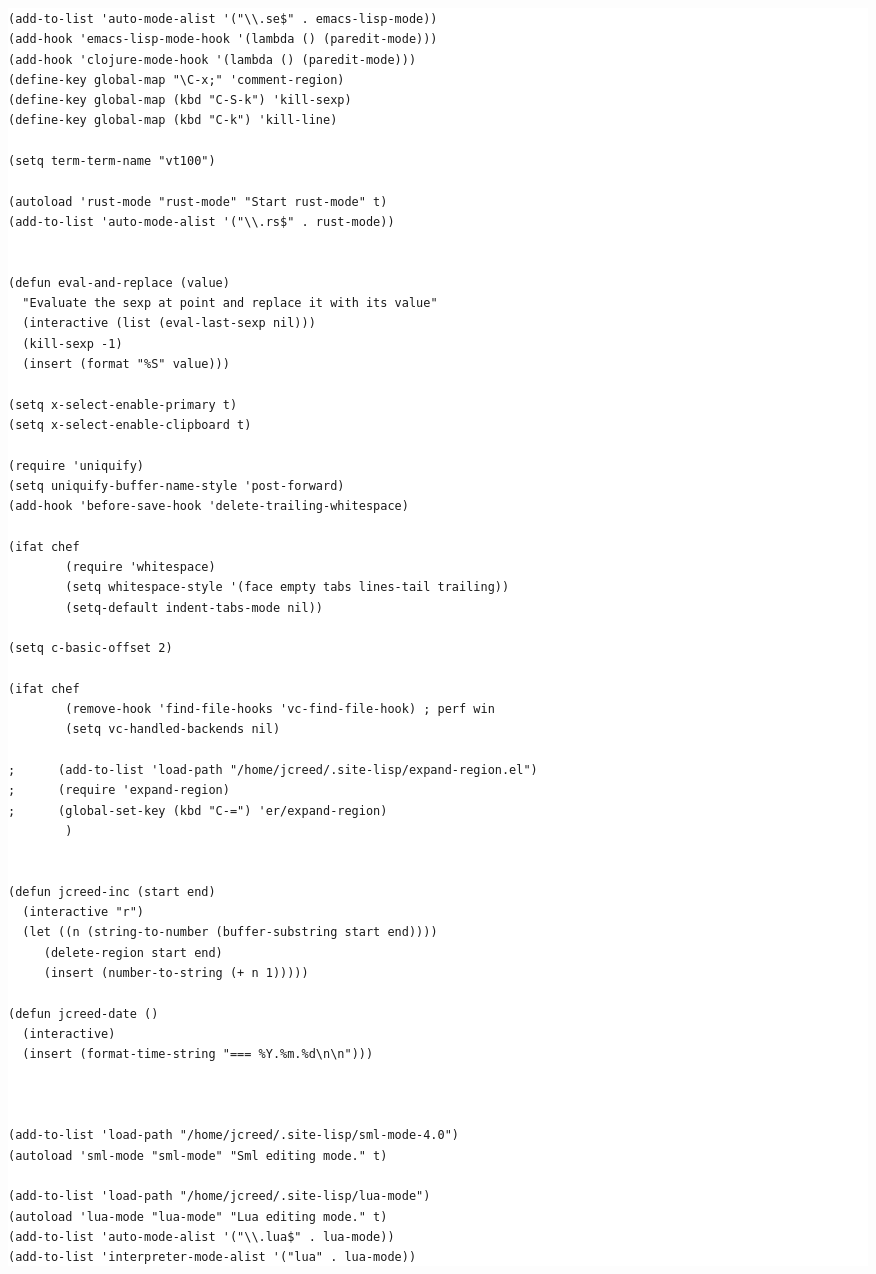     (add-to-list 'auto-mode-alist '("\\.se$" . emacs-lisp-mode))
    (add-hook 'emacs-lisp-mode-hook '(lambda () (paredit-mode)))
    (add-hook 'clojure-mode-hook '(lambda () (paredit-mode)))
    (define-key global-map "\C-x;" 'comment-region)
    (define-key global-map (kbd "C-S-k") 'kill-sexp)
    (define-key global-map (kbd "C-k") 'kill-line)

    (setq term-term-name "vt100")

    (autoload 'rust-mode "rust-mode" "Start rust-mode" t)
    (add-to-list 'auto-mode-alist '("\\.rs$" . rust-mode))


    (defun eval-and-replace (value)
      "Evaluate the sexp at point and replace it with its value"
      (interactive (list (eval-last-sexp nil)))
      (kill-sexp -1)
      (insert (format "%S" value)))

    (setq x-select-enable-primary t)
    (setq x-select-enable-clipboard t)

    (require 'uniquify)
    (setq uniquify-buffer-name-style 'post-forward)
    (add-hook 'before-save-hook 'delete-trailing-whitespace)

    (ifat chef
    		(require 'whitespace)
    		(setq whitespace-style '(face empty tabs lines-tail trailing))
    		(setq-default indent-tabs-mode nil))

    (setq c-basic-offset 2)

    (ifat chef
    		(remove-hook 'find-file-hooks 'vc-find-file-hook) ; perf win
    		(setq vc-handled-backends nil)

    ;      (add-to-list 'load-path "/home/jcreed/.site-lisp/expand-region.el")
    ;      (require 'expand-region)
    ;      (global-set-key (kbd "C-=") 'er/expand-region)
    		)


    (defun jcreed-inc (start end)
      (interactive "r")
      (let ((n (string-to-number (buffer-substring start end))))
    	 (delete-region start end)
    	 (insert (number-to-string (+ n 1)))))

    (defun jcreed-date ()
      (interactive)
      (insert (format-time-string "=== %Y.%m.%d\n\n")))



    (add-to-list 'load-path "/home/jcreed/.site-lisp/sml-mode-4.0")
    (autoload 'sml-mode "sml-mode" "Sml editing mode." t)

    (add-to-list 'load-path "/home/jcreed/.site-lisp/lua-mode")
    (autoload 'lua-mode "lua-mode" "Lua editing mode." t)
    (add-to-list 'auto-mode-alist '("\\.lua$" . lua-mode))
    (add-to-list 'interpreter-mode-alist '("lua" . lua-mode))
